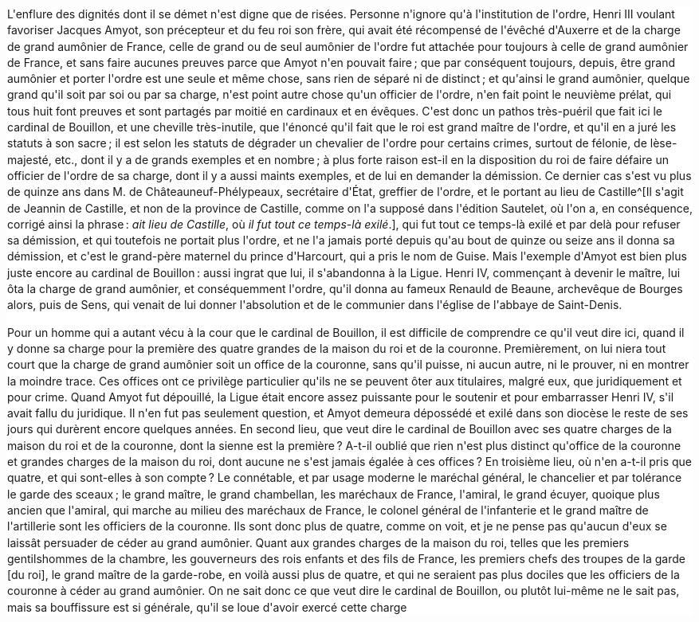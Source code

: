 L'enflure des dignités dont il se démet n'est digne que de risées. Personne
n'ignore qu'à l'institution de l'ordre, Henri III voulant favoriser Jacques
Amyot, son précepteur et du feu roi son frère, qui avait été récompensé de
l'évêché d'Auxerre et de la charge de grand aumônier de France, celle de grand
ou de seul aumônier de l'ordre fut attachée pour toujours à celle de grand
aumônier de France, et sans faire aucunes preuves parce que Amyot n'en pouvait
faire ; que par conséquent toujours, depuis, être grand aumônier et porter
l'ordre est une seule et même chose, sans rien de séparé ni de distinct ; et
qu'ainsi le grand aumônier, quelque grand qu'il soit par soi ou par sa charge,
n'est point autre chose qu'un officier de l'ordre, n'en fait point le neuvième
prélat, qui tous huit font preuves et sont partagés par moitié en cardinaux et
en évêques. C'est donc un pathos très-puéril que fait ici le cardinal de
Bouillon, et une cheville très-inutile, que l'énoncé qu'il fait que le roi est
grand maître de l'ordre, et qu'il en a juré les statuts à son sacre ; il est
selon les statuts de dégrader un chevalier de l'ordre pour certains crimes,
surtout de félonie, de lèse-majesté, etc., dont il y a de grands exemples et
en nombre ; à plus forte raison est-il en la disposition du roi de faire
défaire un officier de l'ordre de sa charge, dont il y a aussi maints
exemples, et de lui en demander la démission. Ce dernier cas s'est vu plus de
quinze ans dans M. de Châteauneuf-Phélypeaux, secrétaire d'État, greffier de
l'ordre, et le portant au lieu de Castille^[Il s'agit de Jeannin de Castille,
et non de la province de Castille, comme on l'a supposé dans l'édition
Sautelet, où l'on a, en conséquence, corrigé ainsi la phrase : *ait lieu de
Castille*, où *il fut tout ce temps-là exilé*.], qui fut tout ce temps-là
exilé et par delà pour refuser sa démission, et qui toutefois ne portait plus
l'ordre, et ne l'a jamais porté depuis qu'au bout de quinze ou seize ans il
donna sa démission, et c'est le grand-père maternel du prince d'Harcourt, qui
a pris le nom de Guise. Mais l'exemple d'Amyot est bien plus juste encore au
cardinal de Bouillon : aussi ingrat que lui, il s'abandonna à la Ligue. Henri
IV, commençant à devenir le maître, lui ôta la charge de grand aumônier, et
conséquemment l'ordre, qu'il donna au fameux Renauld de Beaune, archevêque de
Bourges alors, puis de Sens, qui venait de lui donner l'absolution et de le
communier dans l'église de l'abbaye de Saint-Denis.

Pour un homme qui a autant vécu à la cour que le cardinal de Bouillon, il est
difficile de comprendre ce qu'il veut dire ici, quand il y donne sa charge
pour la première des quatre grandes de la maison du roi et de la couronne.
Premièrement, on lui niera tout court que la charge de grand aumônier soit un
office de la couronne, sans qu'il puisse, ni aucun autre, ni le prouver, ni en
montrer la moindre trace. Ces offices ont ce privilège particulier qu'ils ne
se peuvent ôter aux titulaires, malgré eux, que juridiquement et pour crime.
Quand Amyot fut dépouillé, la Ligue était encore assez puissante pour le
soutenir et pour embarrasser Henri IV, s'il avait fallu du juridique. Il n'en
fut pas seulement question, et Amyot demeura dépossédé et exilé dans son
diocèse le reste de ses jours qui durèrent encore quelques années. En second
lieu, que veut dire le cardinal de Bouillon avec ses quatre charges de la
maison du roi et de la couronne, dont la sienne est la première ? A-t-il
oublié que rien n'est plus distinct qu'office de la couronne et grandes
charges de la maison du roi, dont aucune ne s'est jamais égalée à ces offices ?
En troisième lieu, où n'en a-t-il pris que quatre, et qui sont-elles à son
compte ? Le connétable, et par usage moderne le maréchal général, le chancelier
et par tolérance le garde des sceaux ; le grand maître, le grand chambellan,
les maréchaux de France, l'amiral, le grand écuyer, quoique plus ancien que
l'amiral, qui marche au milieu des maréchaux de France, le colonel général de
l'infanterie et le grand maître de l'artillerie sont les officiers de la
couronne. Ils sont donc plus de quatre, comme on voit, et je ne pense pas
qu'aucun d'eux se laissât persuader de céder au grand aumônier. Quant aux
grandes charges de la maison du roi, telles que les premiers gentilshommes de
la chambre, les gouverneurs des rois enfants et des fils de France, les
premiers chefs des troupes de la garde [du roi], le grand maître de la
garde-robe, en voilà aussi plus de quatre, et qui ne seraient pas plus dociles
que les officiers de la couronne à céder au grand aumônier. On ne sait donc ce
que veut dire le cardinal de Bouillon, ou plutôt lui-même ne le sait pas, mais
sa bouffissure est si générale, qu'il se loue d'avoir exercé cette charge